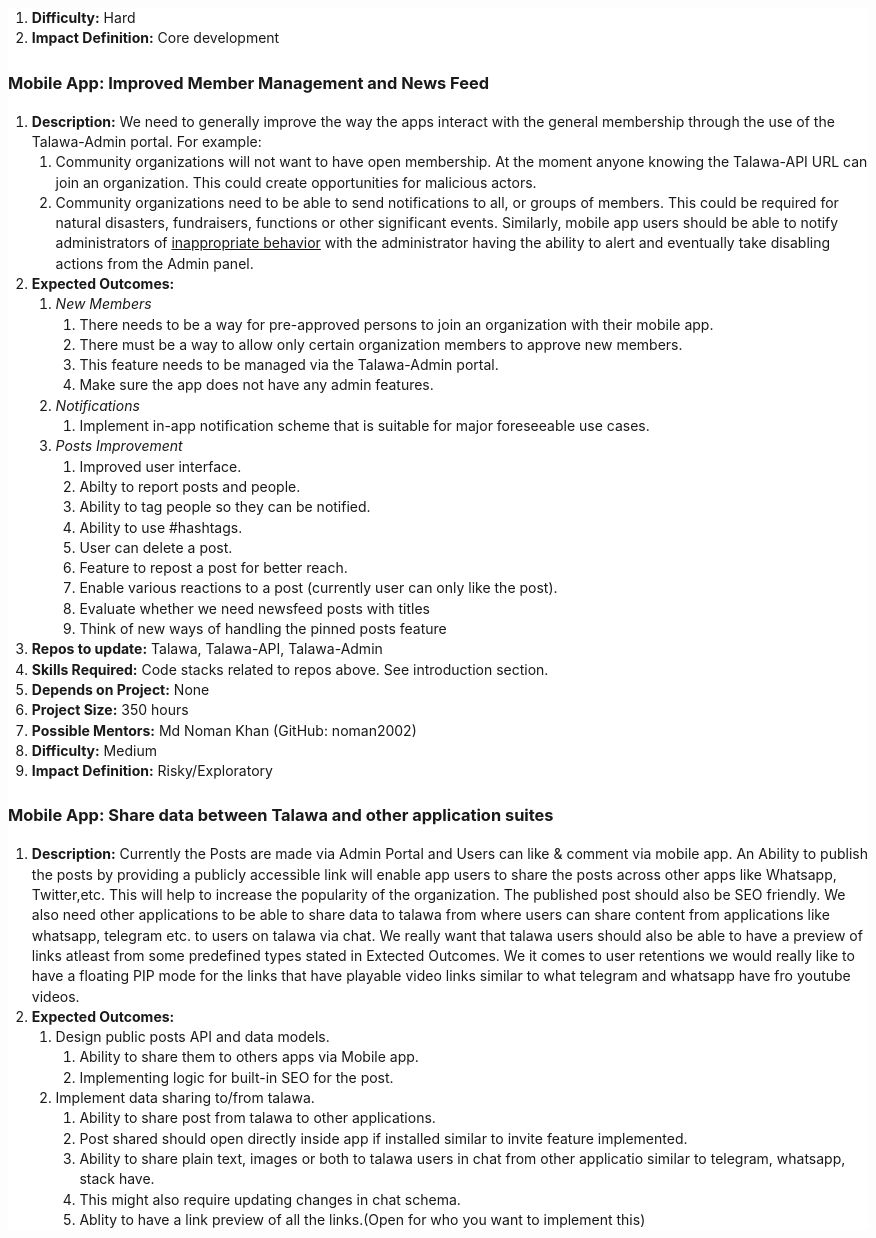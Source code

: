 1. **Difficulty:** Hard
1. **Impact Definition:** Core development

### Mobile App: Improved Member Management and News Feed

1. **Description:** We need to generally improve the way the apps interact with the general membership through the use of the Talawa-Admin portal. For example:
   1. Community organizations will not want to have open membership. At the moment anyone knowing the Talawa-API URL can join an organization. This could create opportunities for malicious actors.
   1. Community organizations need to be able to send notifications to all, or groups of members. This could be required for natural disasters, fundraisers, functions or other significant events. Similarly, mobile app users should be able to notify administrators of [inappropriate behavior](https://github.com/PalisadoesFoundation/talawa-api/issues/237) with the administrator having the ability to alert and eventually take disabling actions from the Admin panel.
1. **Expected Outcomes:**
   1. _New Members_
      1. There needs to be a way for pre-approved persons to join an organization with their mobile app.
      1. There must be a way to allow only certain organization members to approve new members.
      1. This feature needs to be managed via the Talawa-Admin portal.
      1. Make sure the app does not have any admin features.
   1. _Notifications_
      1. Implement in-app notification scheme that is suitable for major foreseeable use cases.
   1. _Posts Improvement_
      1. Improved user interface.
      1. Abilty to report posts and people.
      1. Ability to tag people so they can be notified.
      1. Ability to use #hashtags.
      1. User can delete a post.
      1. Feature to repost a post for better reach.
      1. Enable various reactions to a post (currently user can only like the post).
      1. Evaluate whether we need newsfeed posts with titles
      1. Think of new ways of handling the pinned posts feature
1. **Repos to update:** Talawa, Talawa-API, Talawa-Admin
1. **Skills Required:** Code stacks related to repos above. See introduction section.
1. **Depends on Project:** None
1. **Project Size:** 350 hours
1. **Possible Mentors:** Md Noman Khan (GitHub: noman2002)
1. **Difficulty:** Medium
1. **Impact Definition:** Risky/Exploratory

### Mobile App: Share data between Talawa and other application suites

1. **Description:** Currently the Posts are made via Admin Portal and Users can like & comment via mobile app. An Ability to publish the posts by providing a publicly accessible link will enable app users to share the posts across other apps like Whatsapp, Twitter,etc. This will help to increase the popularity of the organization. The published post should also be SEO friendly. We also need other applications to be able to share data to talawa from where users can share content from applications like whatsapp, telegram etc. to users on talawa via chat. We really want that talawa users should also be able to have a preview of links atleast from some predefined types stated in Extected Outcomes. We it comes to user retentions we would really like to have a floating PIP mode for the links that have playable video links similar to what telegram and whatsapp have fro youtube videos.
1. **Expected Outcomes:**
   1. Design public posts API and data models.
      1. Ability to share them to others apps via Mobile app.
      2. Implementing logic for built-in SEO for the post.
   2. Implement data sharing to/from talawa.
      1. Ability to share post from talawa to other applications.
      2. Post shared should open directly inside app if installed similar to invite feature implemented.
      3. Ability to share plain text, images or both to talawa users in chat from other applicatio similar to telegram, whatsapp, stack have.
      4. This might also require updating changes in chat schema.
      5. Ablity to have a link preview of all the links.(Open for who you want to implement this)